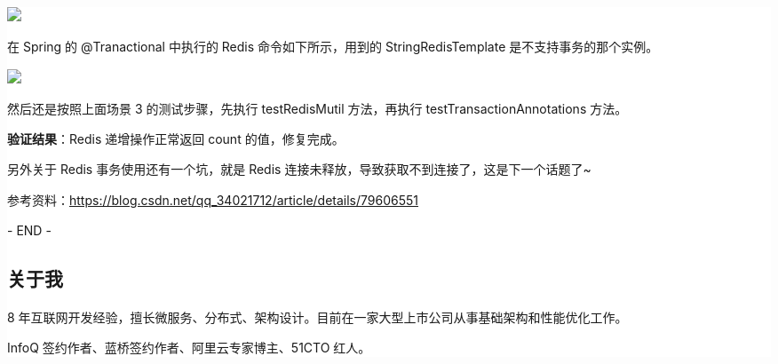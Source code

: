 ![](http://cdn.jayh.club/uPic/640-20221025100000486Q2o69B.png)

在 Spring 的 @Tranactional 中执行的 Redis 命令如下所示，用到的 StringRedisTemplate 是不支持事务的那个实例。

![](http://cdn.jayh.club/uPic/640-20221025100000755Gu1XwR.png)

然后还是按照上面场景 3 的测试步骤，先执行 testRedisMutil 方法，再执行 testTransactionAnnotations 方法。

**验证结果**：Redis 递增操作正常返回 count 的值，修复完成。

另外关于 Redis 事务使用还有一个坑，就是 Redis 连接未释放，导致获取不到连接了，这是下一个话题了~

参考资料：https://blog.csdn.net/qq_34021712/article/details/79606551

\- END -

## **关于我**

8 年互联网开发经验，擅长微服务、分布式、架构设计。目前在一家大型上市公司从事基础架构和性能优化工作。

InfoQ 签约作者、蓝桥签约作者、阿里云专家博主、51CTO 红人。
